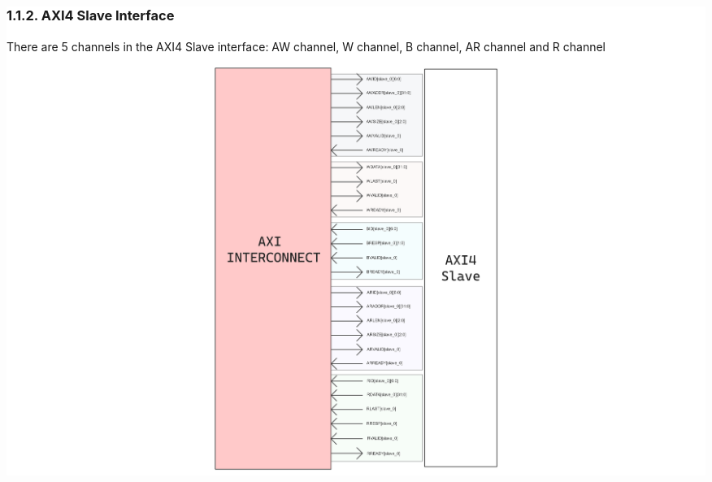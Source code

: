 ### 1.1.2. AXI4 Slave Interface

There are 5 channels in the AXI4 Slave interface: AW channel, W channel, B channel, AR channel and R channel

<div align="center">
  <img src="/doc/img/image%202.png" alt="Description" style="width:350px;"/>
</div>

